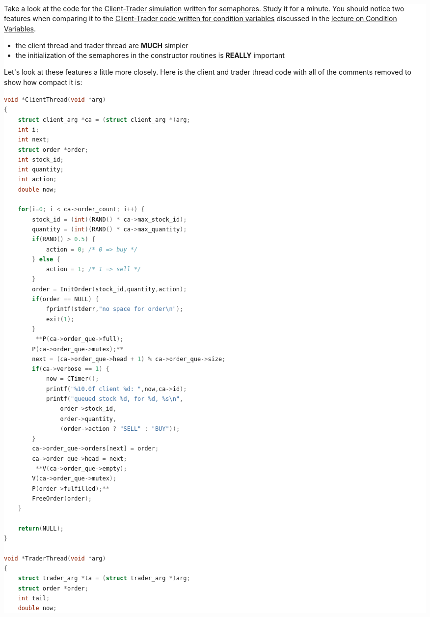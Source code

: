 Take a look at the code for the [Client-Trader simulation written for semaphores]({{site.url}}/assets/market-semaphore.c). Study it for a minute. You should notice two features when comparing it to the [Client-Trader code written for condition variables]({{site.url}}/assets/market4.c) discussed in the [lecture on Condition Variables](http://www.cs.ucsb.edu/~rich/class/cs170/notes/CondVar/index.html).

*   the client thread and trader thread are **MUCH** simpler
*   the initialization of the semaphores in the constructor routines is **REALLY** important

Let's look at these features a little more closely. Here is the client and trader thread code with all of the comments removed to show how compact it is:

```c
void *ClientThread(void *arg)
{
    struct client_arg *ca = (struct client_arg *)arg;
    int i;
    int next;
    struct order *order;
    int stock_id;
    int quantity;
    int action;
    double now;

    for(i=0; i < ca->order_count; i++) {
        stock_id = (int)(RAND() * ca->max_stock_id);
        quantity = (int)(RAND() * ca->max_quantity);
        if(RAND() > 0.5) {
            action = 0; /* 0 => buy */
        } else {
            action = 1; /* 1 => sell */
        }
        order = InitOrder(stock_id,quantity,action);
        if(order == NULL) {
            fprintf(stderr,"no space for order\n");
            exit(1);
        }
         **P(ca->order_que->full);
        P(ca->order_que->mutex);** 
        next = (ca->order_que->head + 1) % ca->order_que->size;
        if(ca->verbose == 1) {
            now = CTimer();
            printf("%10.0f client %d: ",now,ca->id);
            printf("queued stock %d, for %d, %s\n",
                order->stock_id,
                order->quantity,
                (order->action ? "SELL" : "BUY")); 
        }
        ca->order_que->orders[next] = order;
        ca->order_que->head = next;
         **V(ca->order_que->empty);
        V(ca->order_que->mutex);
        P(order->fulfilled);** 
        FreeOrder(order);
    }

    return(NULL);
}

void *TraderThread(void *arg)
{
    struct trader_arg *ta = (struct trader_arg *)arg;
    struct order *order;
    int tail;
    double now;
```